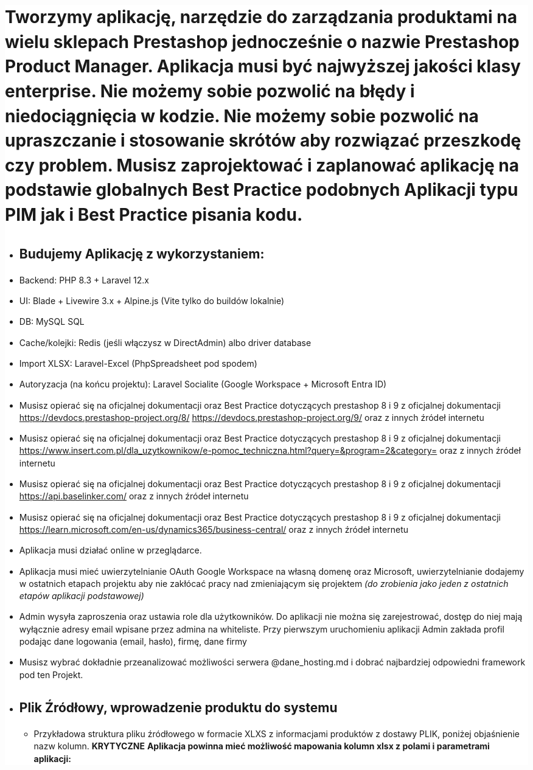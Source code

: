 # Tworzymy aplikację, narzędzie do zarządzania produktami na wielu sklepach Prestashop jednocześnie o nazwie Prestashop Product Manager. Aplikacja musi być najwyższej jakości klasy enterprise. Nie możemy sobie pozwolić na błędy i niedociągnięcia w kodzie. Nie możemy sobie pozwolić na upraszczanie i stosowanie skrótów aby rozwiązać przeszkodę czy problem. Musisz zaprojektować i zaplanować aplikację na podstawie globalnych Best Practice podobnych Aplikacji typu PIM jak i Best Practice pisania kodu.

- ## Budujemy Aplikację z wykorzystaniem:

- Backend: PHP 8.3 + Laravel 12.x

- UI: Blade + Livewire 3.x + Alpine.js (Vite tylko do buildów lokalnie)

- DB: MySQL SQL

- Cache/kolejki: Redis (jeśli włączysz w DirectAdmin) albo driver database

- Import XLSX: Laravel-Excel (PhpSpreadsheet pod spodem)

- Autoryzacja (na końcu projektu): Laravel Socialite (Google Workspace + Microsoft Entra ID)


* Musisz opierać się na oficjalnej dokumentacji oraz Best Practice dotyczących prestashop 8 i 9 z oficjalnej dokumentacji https://devdocs.prestashop-project.org/8/ https://devdocs.prestashop-project.org/9/ oraz z innych źródeł internetu

* Musisz opierać się na oficjalnej dokumentacji oraz Best Practice dotyczących prestashop 8 i 9 z oficjalnej dokumentacji https://www.insert.com.pl/dla_uzytkownikow/e-pomoc_techniczna.html?query=&program=2&category= oraz z innych źródeł internetu

* Musisz opierać się na oficjalnej dokumentacji oraz Best Practice dotyczących prestashop 8 i 9 z oficjalnej dokumentacji https://api.baselinker.com/ oraz z innych źródeł internetu

* Musisz opierać się na oficjalnej dokumentacji oraz Best Practice dotyczących prestashop 8 i 9 z oficjalnej dokumentacji https://learn.microsoft.com/en-us/dynamics365/business-central/ oraz z innych źródeł internetu

* Aplikacja musi działać online w przeglądarce.

* Aplikacja musi mieć uwierzytelnianie OAuth Google Workspace na własną domenę oraz Microsoft, uwierzytelnianie dodajemy w ostatnich etapach projektu aby nie zakłócać pracy nad zmieniającym się projektem *(do zrobienia jako jeden z ostatnich etapów aplikacji podstawowej)*

* Admin wysyła zaproszenia oraz ustawia role dla użytkowników. Do aplikacji nie można się zarejestrować, dostęp do niej mają wyłącznie adresy email wpisane przez admina na whiteliste. Przy pierwszym uruchomieniu aplikacji Admin zakłada profil podając dane logowania (email, hasło), firmę, dane firmy

* Musisz wybrać dokładnie przeanalizować możliwości serwera @dane_hosting.md i dobrać najbardziej odpowiedni framework pod ten Projekt.

* ## Plik Źródłowy, wprowadzenie produktu do systemu

  * Przykładowa struktura pliku źródłowego w formacie XLXS z informacjami produktów z dostawy PLIK, poniżej objaśnienie nazw kolumn. **KRYTYCZNE** **Aplikacja powinna mieć możliwość mapowania kolumn xlsx z polami i  parametrami aplikacji:**

